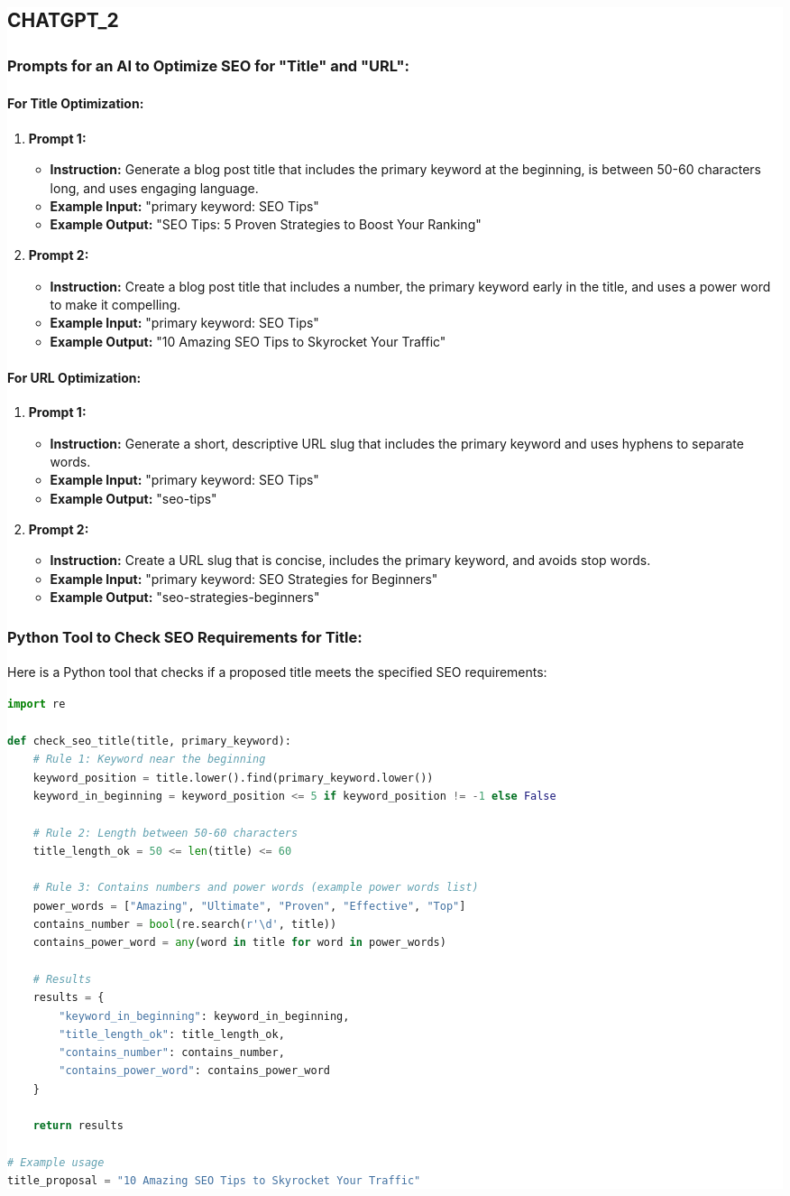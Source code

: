 ## CHATGPT_2

### Prompts for an AI to Optimize SEO for "Title" and "URL":

#### For Title Optimization:

1. **Prompt 1:**
   - **Instruction:** Generate a blog post title that includes the primary keyword at the beginning, is between 50-60 characters long, and uses engaging language.
   - **Example Input:** "primary keyword: SEO Tips"
   - **Example Output:** "SEO Tips: 5 Proven Strategies to Boost Your Ranking"

2. **Prompt 2:**
   - **Instruction:** Create a blog post title that includes a number, the primary keyword early in the title, and uses a power word to make it compelling.
   - **Example Input:** "primary keyword: SEO Tips"
   - **Example Output:** "10 Amazing SEO Tips to Skyrocket Your Traffic"

#### For URL Optimization:

1. **Prompt 1:**
   - **Instruction:** Generate a short, descriptive URL slug that includes the primary keyword and uses hyphens to separate words.
   - **Example Input:** "primary keyword: SEO Tips"
   - **Example Output:** "seo-tips"

2. **Prompt 2:**
   - **Instruction:** Create a URL slug that is concise, includes the primary keyword, and avoids stop words.
   - **Example Input:** "primary keyword: SEO Strategies for Beginners"
   - **Example Output:** "seo-strategies-beginners"

### Python Tool to Check SEO Requirements for Title:

Here is a Python tool that checks if a proposed title meets the specified SEO requirements:

```python
import re

def check_seo_title(title, primary_keyword):
    # Rule 1: Keyword near the beginning
    keyword_position = title.lower().find(primary_keyword.lower())
    keyword_in_beginning = keyword_position <= 5 if keyword_position != -1 else False

    # Rule 2: Length between 50-60 characters
    title_length_ok = 50 <= len(title) <= 60

    # Rule 3: Contains numbers and power words (example power words list)
    power_words = ["Amazing", "Ultimate", "Proven", "Effective", "Top"]
    contains_number = bool(re.search(r'\d', title))
    contains_power_word = any(word in title for word in power_words)

    # Results
    results = {
        "keyword_in_beginning": keyword_in_beginning,
        "title_length_ok": title_length_ok,
        "contains_number": contains_number,
        "contains_power_word": contains_power_word
    }
    
    return results

# Example usage
title_proposal = "10 Amazing SEO Tips to Skyrocket Your Traffic"
```